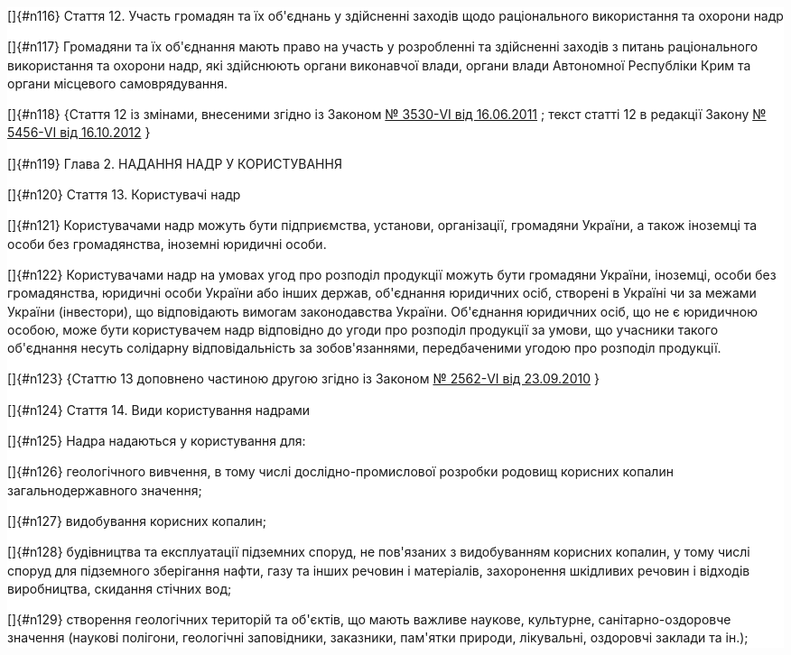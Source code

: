 []{#n116}
Стаття 12. Участь громадян та їх об\'єднань у здійсненні заходів щодо раціонального використання та охорони надр

[]{#n117}
Громадяни та їх об\'єднання мають право на участь у розробленні та здійсненні заходів з питань раціонального використання та охорони надр, які здійснюють органи виконавчої влади, органи влади Автономної Республіки Крим та органи місцевого самоврядування.

[]{#n118}
{Стаття 12 із змінами, внесеними згідно із Законом [№ 3530-VI від 16.06.2011](/go/3530-17) ; текст статті 12 в редакції Закону [№ 5456-VI від 16.10.2012](/go/5456-17) }

[]{#n119}
Глава 2. НАДАННЯ НАДР У КОРИСТУВАННЯ

[]{#n120}
Стаття 13. Користувачі надр

[]{#n121}
Користувачами надр можуть бути підприємства, установи, організації, громадяни України, а також іноземці та особи без громадянства, іноземні юридичні особи.

[]{#n122}
Користувачами надр на умовах угод про розподіл продукції можуть бути громадяни України, іноземці, особи без громадянства, юридичні особи України або інших держав, об\'єднання юридичних осіб, створені в Україні чи за межами України (інвестори), що відповідають вимогам законодавства України. Об\'єднання юридичних осіб, що не є юридичною особою, може бути користувачем надр відповідно до угоди про розподіл продукції за умови, що учасники такого об\'єднання несуть солідарну відповідальність за зобов\'язаннями, передбаченими угодою про розподіл продукції.

[]{#n123}
{Статтю 13 доповнено частиною другою згідно із Законом [№ 2562-VI від 23.09.2010](/go/2562-17) }

[]{#n124}
Стаття 14. Види користування надрами

[]{#n125}
Надра надаються у користування для:

[]{#n126}
геологічного вивчення, в тому числі дослідно-промислової розробки родовищ корисних копалин загальнодержавного значення;

[]{#n127}
видобування корисних копалин;

[]{#n128}
будівництва та експлуатації підземних споруд, не пов\'язаних з видобуванням корисних копалин, у тому числі споруд для підземного зберігання нафти, газу та інших речовин і матеріалів, захоронення шкідливих речовин і відходів виробництва, скидання стічних вод;

[]{#n129}
створення геологічних територій та об\'єктів, що мають важливе наукове, культурне, санітарно-оздоровче значення (наукові полігони, геологічні заповідники, заказники, пам\'ятки природи, лікувальні, оздоровчі заклади та ін.);
